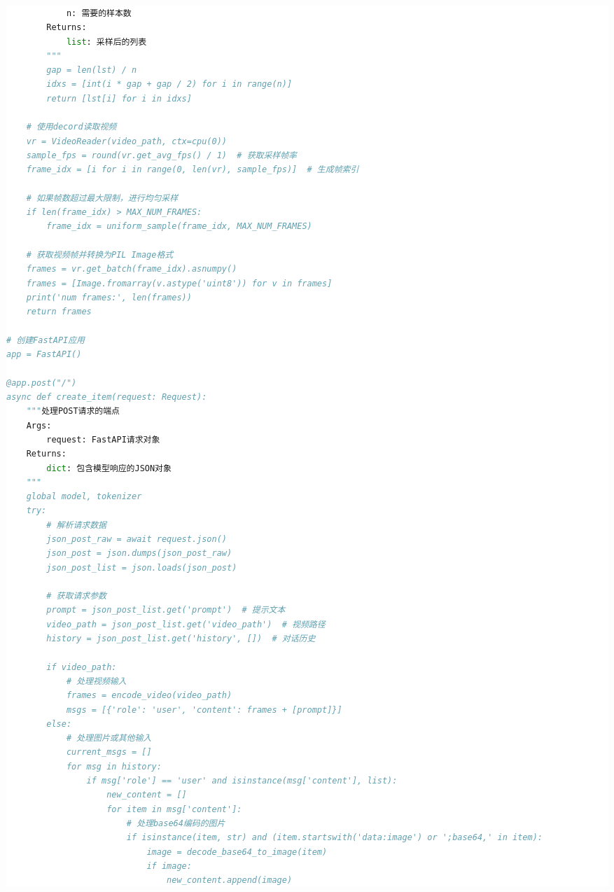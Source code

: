 ```python
            n: 需要的样本数
        Returns:
            list: 采样后的列表
        """
        gap = len(lst) / n
        idxs = [int(i * gap + gap / 2) for i in range(n)]
        return [lst[i] for i in idxs]

    # 使用decord读取视频
    vr = VideoReader(video_path, ctx=cpu(0))
    sample_fps = round(vr.get_avg_fps() / 1)  # 获取采样帧率
    frame_idx = [i for i in range(0, len(vr), sample_fps)]  # 生成帧索引
    
    # 如果帧数超过最大限制，进行均匀采样
    if len(frame_idx) > MAX_NUM_FRAMES:
        frame_idx = uniform_sample(frame_idx, MAX_NUM_FRAMES)
    
    # 获取视频帧并转换为PIL Image格式
    frames = vr.get_batch(frame_idx).asnumpy()
    frames = [Image.fromarray(v.astype('uint8')) for v in frames]
    print('num frames:', len(frames))
    return frames

# 创建FastAPI应用
app = FastAPI()

@app.post("/")
async def create_item(request: Request):
    """处理POST请求的端点
    Args:
        request: FastAPI请求对象
    Returns:
        dict: 包含模型响应的JSON对象
    """
    global model, tokenizer
    try:
        # 解析请求数据
        json_post_raw = await request.json()
        json_post = json.dumps(json_post_raw)
        json_post_list = json.loads(json_post)
        
        # 获取请求参数
        prompt = json_post_list.get('prompt')  # 提示文本
        video_path = json_post_list.get('video_path')  # 视频路径
        history = json_post_list.get('history', [])  # 对话历史
        
        if video_path:
            # 处理视频输入
            frames = encode_video(video_path)
            msgs = [{'role': 'user', 'content': frames + [prompt]}]
        else:
            # 处理图片或其他输入
            current_msgs = []
            for msg in history:
                if msg['role'] == 'user' and isinstance(msg['content'], list):
                    new_content = []
                    for item in msg['content']:
                        # 处理base64编码的图片
                        if isinstance(item, str) and (item.startswith('data:image') or ';base64,' in item):
                            image = decode_base64_to_image(item)
                            if image:
                                new_content.append(image)
```